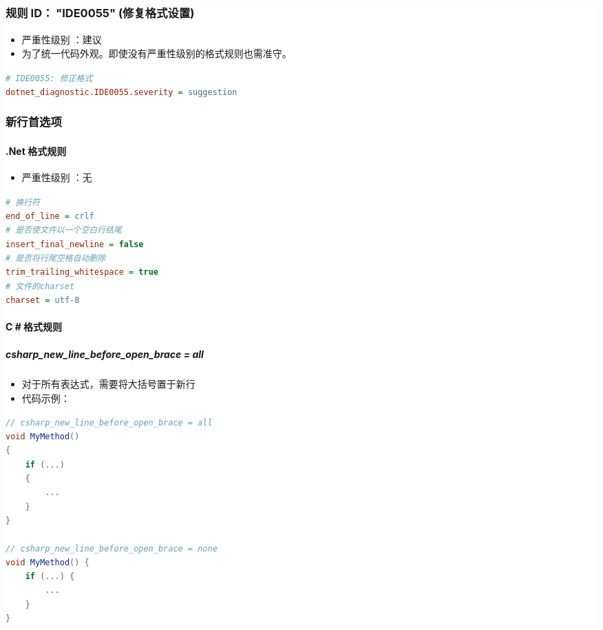 
### 规则 ID： "IDE0055" (修复格式设置) 
- 严重性级别 ：建议
- 为了统一代码外观。即使没有严重性级别的格式规则也需准守。
```ini
# IDE0055: 修正格式
dotnet_diagnostic.IDE0055.severity = suggestion
```



### 新行首选项



#### .Net 格式规则
- 严重性级别 ：无
```ini
# 换行符
end_of_line = crlf
# 是否使文件以一个空白行结尾
insert_final_newline = false
# 是否将行尾空格自动删除
trim_trailing_whitespace = true
# 文件的charset
charset = utf-8
```



#### C # 格式规则



##### csharp_new_line_before_open_brace = all
- 对于所有表达式，需要将大括号置于新行
- 代码示例：

```c#
// csharp_new_line_before_open_brace = all
void MyMethod()
{
    if (...)
    {
        ...
    }
}

// csharp_new_line_before_open_brace = none
void MyMethod() {
    if (...) {
        ...
    }
}
```
